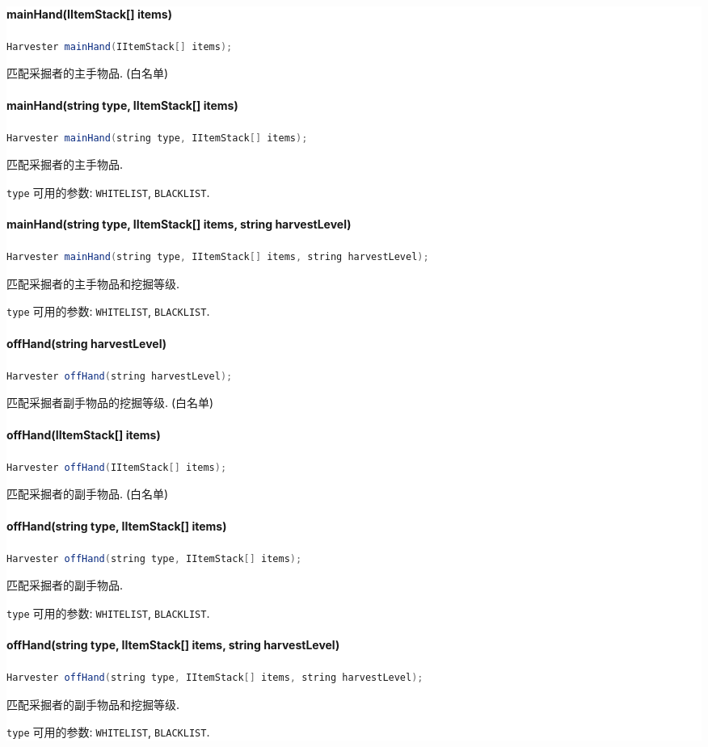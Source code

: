 
#### mainHand(IItemStack[] items)
```java
Harvester mainHand(IItemStack[] items);
```
匹配采掘者的主手物品. (白名单)


#### mainHand(string type, IItemStack[] items)
```java
Harvester mainHand(string type, IItemStack[] items);
```
匹配采掘者的主手物品.

``type`` 可用的参数: ``WHITELIST``, ``BLACKLIST``.


#### mainHand(string type, IItemStack[] items, string harvestLevel)
```java
Harvester mainHand(string type, IItemStack[] items, string harvestLevel);
```
匹配采掘者的主手物品和挖掘等级.

``type`` 可用的参数: ``WHITELIST``, ``BLACKLIST``.


#### offHand(string harvestLevel)
```java
Harvester offHand(string harvestLevel);
```
匹配采掘者副手物品的挖掘等级. (白名单)


#### offHand(IItemStack[] items)
```java
Harvester offHand(IItemStack[] items);
```
匹配采掘者的副手物品. (白名单)


#### offHand(string type, IItemStack[] items)
```java
Harvester offHand(string type, IItemStack[] items);
```
匹配采掘者的副手物品.

``type`` 可用的参数: ``WHITELIST``, ``BLACKLIST``.


#### offHand(string type, IItemStack[] items, string harvestLevel)
```java
Harvester offHand(string type, IItemStack[] items, string harvestLevel);
```
匹配采掘者的副手物品和挖掘等级.

``type`` 可用的参数: ``WHITELIST``, ``BLACKLIST``.
